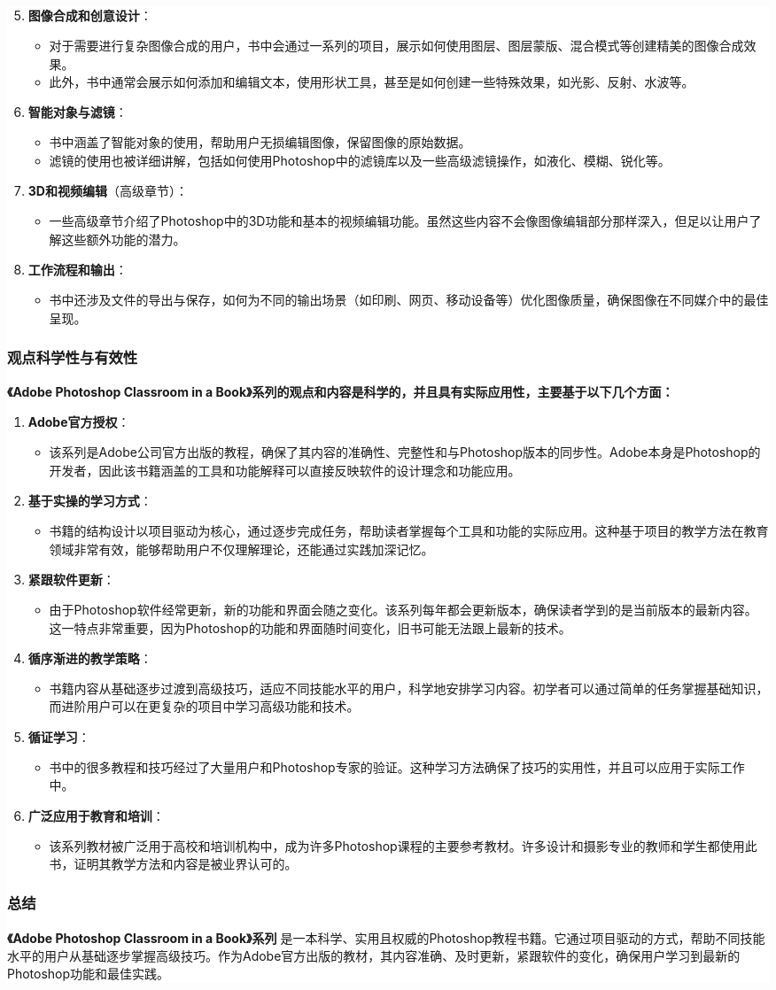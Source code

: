 5. **图像合成和创意设计**：
   - 对于需要进行复杂图像合成的用户，书中会通过一系列的项目，展示如何使用图层、图层蒙版、混合模式等创建精美的图像合成效果。
   - 此外，书中通常会展示如何添加和编辑文本，使用形状工具，甚至是如何创建一些特殊效果，如光影、反射、水波等。

6. **智能对象与滤镜**：
   - 书中涵盖了智能对象的使用，帮助用户无损编辑图像，保留图像的原始数据。
   - 滤镜的使用也被详细讲解，包括如何使用Photoshop中的滤镜库以及一些高级滤镜操作，如液化、模糊、锐化等。

7. **3D和视频编辑**（高级章节）：
   - 一些高级章节介绍了Photoshop中的3D功能和基本的视频编辑功能。虽然这些内容不会像图像编辑部分那样深入，但足以让用户了解这些额外功能的潜力。

8. **工作流程和输出**：
   - 书中还涉及文件的导出与保存，如何为不同的输出场景（如印刷、网页、移动设备等）优化图像质量，确保图像在不同媒介中的最佳呈现。

### 观点科学性与有效性

**《Adobe Photoshop Classroom in a Book》系列的观点和内容是科学的，并且具有实际应用性，主要基于以下几个方面：**

1. **Adobe官方授权**：
   - 该系列是Adobe公司官方出版的教程，确保了其内容的准确性、完整性和与Photoshop版本的同步性。Adobe本身是Photoshop的开发者，因此该书籍涵盖的工具和功能解释可以直接反映软件的设计理念和功能应用。

2. **基于实操的学习方式**：
   - 书籍的结构设计以项目驱动为核心，通过逐步完成任务，帮助读者掌握每个工具和功能的实际应用。这种基于项目的教学方法在教育领域非常有效，能够帮助用户不仅理解理论，还能通过实践加深记忆。

3. **紧跟软件更新**：
   - 由于Photoshop软件经常更新，新的功能和界面会随之变化。该系列每年都会更新版本，确保读者学到的是当前版本的最新内容。这一特点非常重要，因为Photoshop的功能和界面随时间变化，旧书可能无法跟上最新的技术。

4. **循序渐进的教学策略**：
   - 书籍内容从基础逐步过渡到高级技巧，适应不同技能水平的用户，科学地安排学习内容。初学者可以通过简单的任务掌握基础知识，而进阶用户可以在更复杂的项目中学习高级功能和技术。

5. **循证学习**：
   - 书中的很多教程和技巧经过了大量用户和Photoshop专家的验证。这种学习方法确保了技巧的实用性，并且可以应用于实际工作中。

6. **广泛应用于教育和培训**：
   - 该系列教材被广泛用于高校和培训机构中，成为许多Photoshop课程的主要参考教材。许多设计和摄影专业的教师和学生都使用此书，证明其教学方法和内容是被业界认可的。

### 总结

**《Adobe Photoshop Classroom in a Book》系列** 是一本科学、实用且权威的Photoshop教程书籍。它通过项目驱动的方式，帮助不同技能水平的用户从基础逐步掌握高级技巧。作为Adobe官方出版的教材，其内容准确、及时更新，紧跟软件的变化，确保用户学习到最新的Photoshop功能和最佳实践。